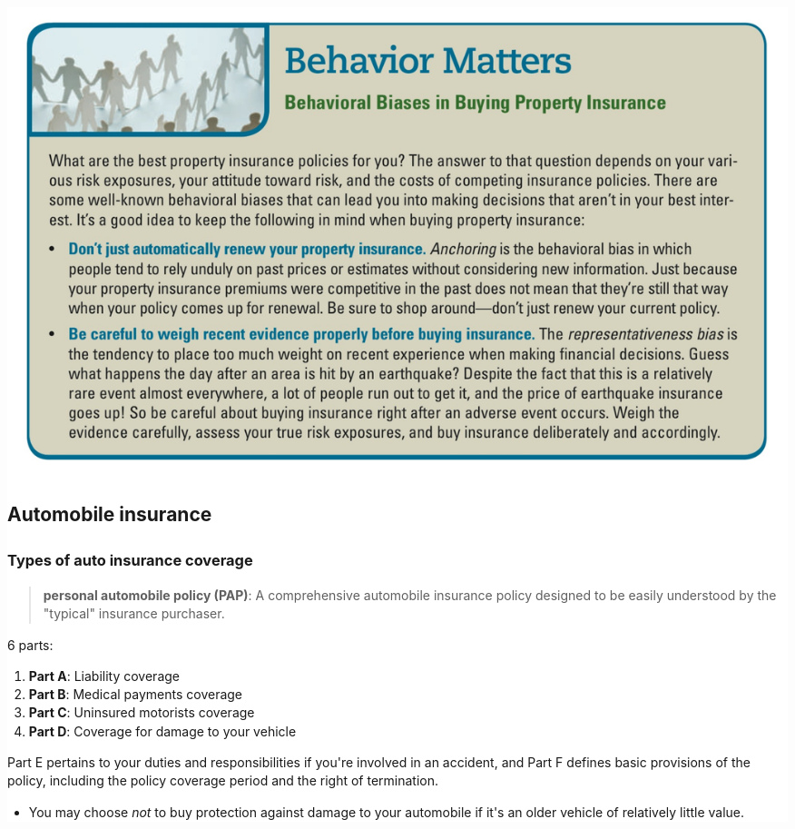 ![Behavioural biases: Homeowner insurance](img/bb_homeinsurance.png)


## Automobile insurance

### Types of auto insurance coverage

> **personal automobile policy (PAP)**: A comprehensive automobile insurance policy designed to be easily understood by the "typical" insurance purchaser.

6 parts:

1. **Part A**: Liability coverage
1. **Part B**: Medical payments coverage
1. **Part C**: Uninsured motorists coverage
1. **Part D**: Coverage for damage to your vehicle

Part E pertains to your duties and responsibilities if you're involved in an accident, and Part F defines basic provisions of the policy, including the policy coverage period and the right of termination.

- You may choose _not_ to buy protection against damage to your automobile if it's an older vehicle of relatively little value.
